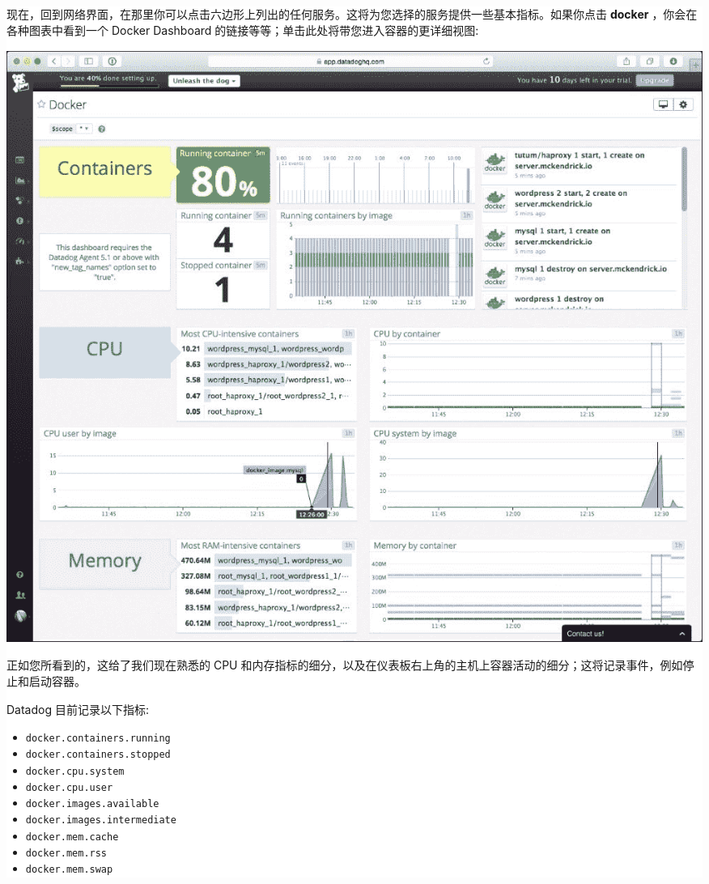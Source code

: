 现在，回到网络界面，在那里你可以点击六边形上列出的任何服务。这将为您选择的服务提供一些基本指标。如果你点击 **docker** ，你会在各种图表中看到一个 Docker Dashboard 的链接等等；单击此处将带您进入容器的更详细视图:

![Exploring the web interface](img/00053.jpeg)

正如您所看到的，这给了我们现在熟悉的 CPU 和内存指标的细分，以及在仪表板右上角的主机上容器活动的细分；这将记录事件，例如停止和启动容器。

Datadog 目前记录以下指标:

*   `docker.containers.running`
*   `docker.containers.stopped`
*   `docker.cpu.system`
*   `docker.cpu.user`
*   `docker.images.available`
*   `docker.images.intermediate`
*   `docker.mem.cache`
*   `docker.mem.rss`
*   `docker.mem.swap`
